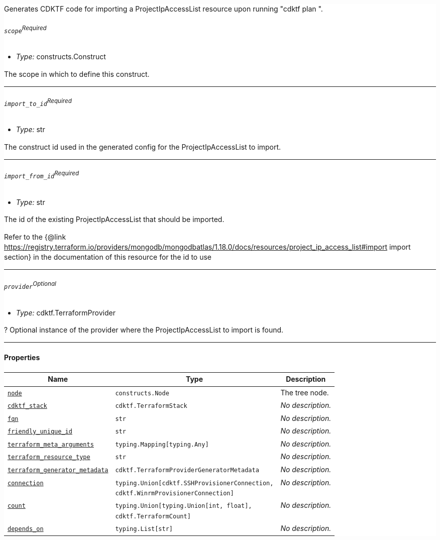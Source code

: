 Generates CDKTF code for importing a ProjectIpAccessList resource upon running "cdktf plan <stack-name>".

###### `scope`<sup>Required</sup> <a name="scope" id="@cdktf/provider-mongodbatlas.projectIpAccessList.ProjectIpAccessList.generateConfigForImport.parameter.scope"></a>

- *Type:* constructs.Construct

The scope in which to define this construct.

---

###### `import_to_id`<sup>Required</sup> <a name="import_to_id" id="@cdktf/provider-mongodbatlas.projectIpAccessList.ProjectIpAccessList.generateConfigForImport.parameter.importToId"></a>

- *Type:* str

The construct id used in the generated config for the ProjectIpAccessList to import.

---

###### `import_from_id`<sup>Required</sup> <a name="import_from_id" id="@cdktf/provider-mongodbatlas.projectIpAccessList.ProjectIpAccessList.generateConfigForImport.parameter.importFromId"></a>

- *Type:* str

The id of the existing ProjectIpAccessList that should be imported.

Refer to the {@link https://registry.terraform.io/providers/mongodb/mongodbatlas/1.18.0/docs/resources/project_ip_access_list#import import section} in the documentation of this resource for the id to use

---

###### `provider`<sup>Optional</sup> <a name="provider" id="@cdktf/provider-mongodbatlas.projectIpAccessList.ProjectIpAccessList.generateConfigForImport.parameter.provider"></a>

- *Type:* cdktf.TerraformProvider

? Optional instance of the provider where the ProjectIpAccessList to import is found.

---

#### Properties <a name="Properties" id="Properties"></a>

| **Name** | **Type** | **Description** |
| --- | --- | --- |
| <code><a href="#@cdktf/provider-mongodbatlas.projectIpAccessList.ProjectIpAccessList.property.node">node</a></code> | <code>constructs.Node</code> | The tree node. |
| <code><a href="#@cdktf/provider-mongodbatlas.projectIpAccessList.ProjectIpAccessList.property.cdktfStack">cdktf_stack</a></code> | <code>cdktf.TerraformStack</code> | *No description.* |
| <code><a href="#@cdktf/provider-mongodbatlas.projectIpAccessList.ProjectIpAccessList.property.fqn">fqn</a></code> | <code>str</code> | *No description.* |
| <code><a href="#@cdktf/provider-mongodbatlas.projectIpAccessList.ProjectIpAccessList.property.friendlyUniqueId">friendly_unique_id</a></code> | <code>str</code> | *No description.* |
| <code><a href="#@cdktf/provider-mongodbatlas.projectIpAccessList.ProjectIpAccessList.property.terraformMetaArguments">terraform_meta_arguments</a></code> | <code>typing.Mapping[typing.Any]</code> | *No description.* |
| <code><a href="#@cdktf/provider-mongodbatlas.projectIpAccessList.ProjectIpAccessList.property.terraformResourceType">terraform_resource_type</a></code> | <code>str</code> | *No description.* |
| <code><a href="#@cdktf/provider-mongodbatlas.projectIpAccessList.ProjectIpAccessList.property.terraformGeneratorMetadata">terraform_generator_metadata</a></code> | <code>cdktf.TerraformProviderGeneratorMetadata</code> | *No description.* |
| <code><a href="#@cdktf/provider-mongodbatlas.projectIpAccessList.ProjectIpAccessList.property.connection">connection</a></code> | <code>typing.Union[cdktf.SSHProvisionerConnection, cdktf.WinrmProvisionerConnection]</code> | *No description.* |
| <code><a href="#@cdktf/provider-mongodbatlas.projectIpAccessList.ProjectIpAccessList.property.count">count</a></code> | <code>typing.Union[typing.Union[int, float], cdktf.TerraformCount]</code> | *No description.* |
| <code><a href="#@cdktf/provider-mongodbatlas.projectIpAccessList.ProjectIpAccessList.property.dependsOn">depends_on</a></code> | <code>typing.List[str]</code> | *No description.* |